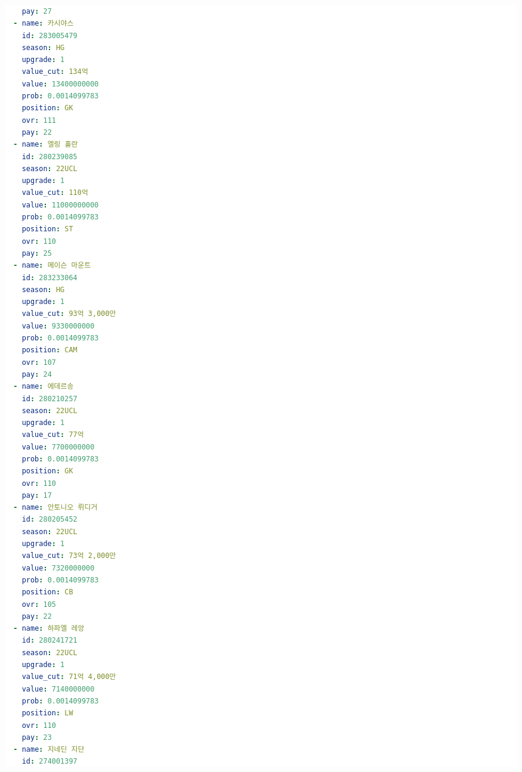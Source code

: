 ```yaml
    pay: 27
  - name: 카시야스
    id: 283005479
    season: HG
    upgrade: 1
    value_cut: 134억
    value: 13400000000
    prob: 0.0014099783
    position: GK
    ovr: 111
    pay: 22
  - name: 엘링 홀란
    id: 280239085
    season: 22UCL
    upgrade: 1
    value_cut: 110억
    value: 11000000000
    prob: 0.0014099783
    position: ST
    ovr: 110
    pay: 25
  - name: 메이슨 마운트
    id: 283233064
    season: HG
    upgrade: 1
    value_cut: 93억 3,000만
    value: 9330000000
    prob: 0.0014099783
    position: CAM
    ovr: 107
    pay: 24
  - name: 에데르송
    id: 280210257
    season: 22UCL
    upgrade: 1
    value_cut: 77억
    value: 7700000000
    prob: 0.0014099783
    position: GK
    ovr: 110
    pay: 17
  - name: 안토니오 뤼디거
    id: 280205452
    season: 22UCL
    upgrade: 1
    value_cut: 73억 2,000만
    value: 7320000000
    prob: 0.0014099783
    position: CB
    ovr: 105
    pay: 22
  - name: 하파엘 레앙
    id: 280241721
    season: 22UCL
    upgrade: 1
    value_cut: 71억 4,000만
    value: 7140000000
    prob: 0.0014099783
    position: LW
    ovr: 110
    pay: 23
  - name: 지네딘 지단
    id: 274001397
```